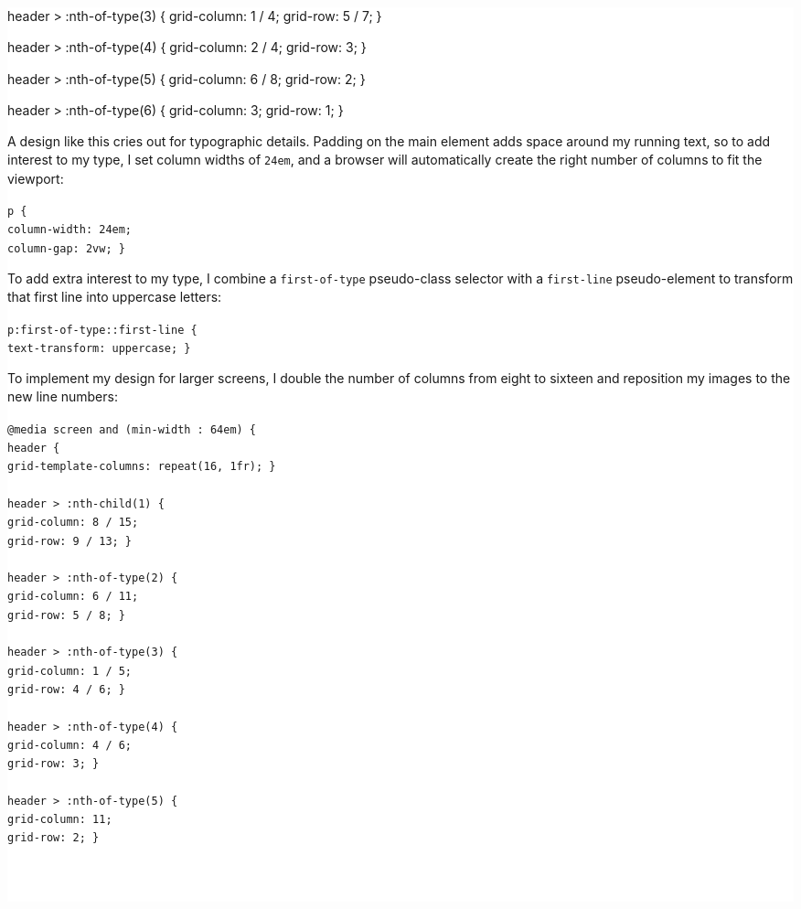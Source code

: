 header &gt; :nth-of-type(3) {
grid-column: 1 / 4;
grid-row: 5 / 7; }

header &gt; :nth-of-type(4) {
grid-column: 2 / 4;
grid-row: 3; }

header &gt; :nth-of-type(5) {
grid-column: 6 / 8;
grid-row: 2; }

header &gt; :nth-of-type(6) {
grid-column: 3;
grid-row: 1; }
</code></pre>

A design like this cries out for typographic details. Padding on the main element adds space around my running text, so to add interest to my type, I set column widths of <code>24em</code>, and a browser will automatically create the right number of columns to fit the viewport:

<pre><code class="language-css">p {
column-width: 24em;
column-gap: 2vw; }
</code></pre>

To add extra interest to my type, I combine a <code>first-of-type</code> pseudo-class selector with a <code>first-line</code> pseudo-element to transform that first line into uppercase letters:

<pre><code class="language-css">p:first-of-type::first-line {
text-transform: uppercase; }
</code></pre>

To implement my design for larger screens, I double the number of columns from eight to sixteen and reposition my images to the new line numbers:

<pre><code class="language-css">@media screen and (min-width : 64em) {
header {
grid-template-columns: repeat(16, 1fr); }

header > :nth-child(1) {
grid-column: 8 / 15;
grid-row: 9 / 13; }

header > :nth-of-type(2) {
grid-column: 6 / 11;
grid-row: 5 / 8; }

header > :nth-of-type(3) {
grid-column: 1 / 5;
grid-row: 4 / 6; }

header > :nth-of-type(4) {
grid-column: 4 / 6;
grid-row: 3; }

header > :nth-of-type(5) {
grid-column: 11;
grid-row: 2; }
